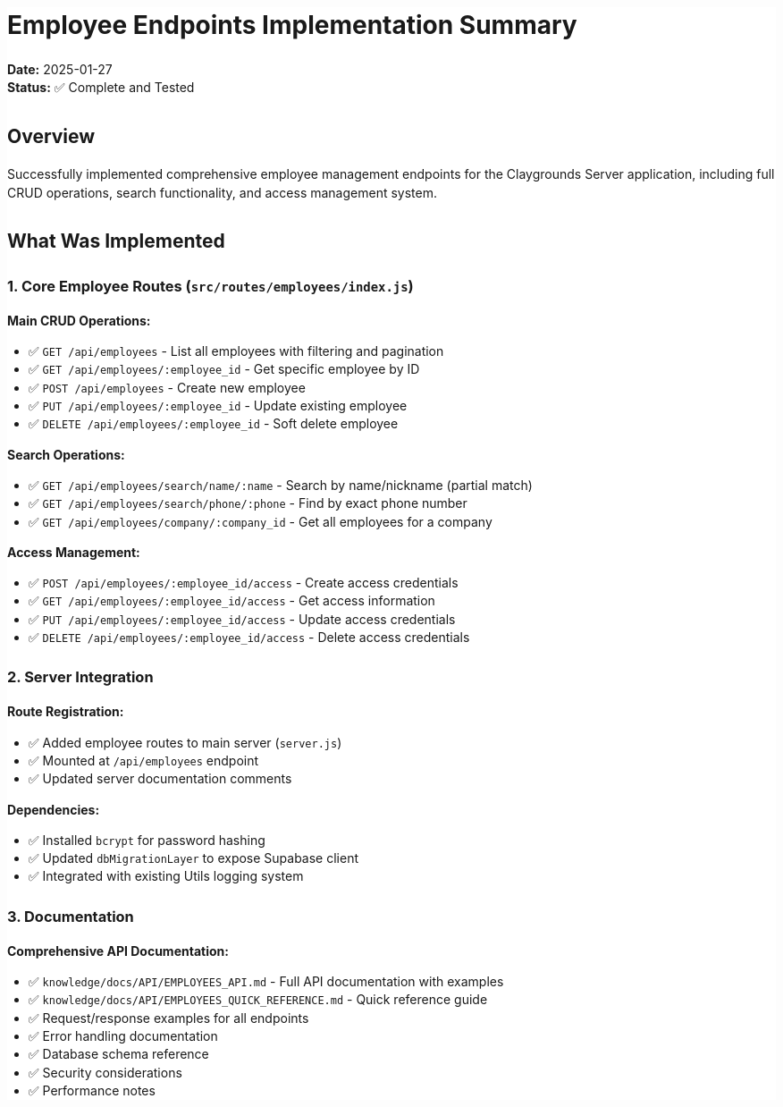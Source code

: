 # Employee Endpoints Implementation Summary

**Date:** 2025-01-27  
**Status:** ✅ Complete and Tested

## Overview

Successfully implemented comprehensive employee management endpoints for the Claygrounds Server application, including full CRUD operations, search functionality, and access management system.

## What Was Implemented

### 1. Core Employee Routes (`src/routes/employees/index.js`)

**Main CRUD Operations:**
- ✅ `GET /api/employees` - List all employees with filtering and pagination
- ✅ `GET /api/employees/:employee_id` - Get specific employee by ID
- ✅ `POST /api/employees` - Create new employee
- ✅ `PUT /api/employees/:employee_id` - Update existing employee
- ✅ `DELETE /api/employees/:employee_id` - Soft delete employee

**Search Operations:**
- ✅ `GET /api/employees/search/name/:name` - Search by name/nickname (partial match)
- ✅ `GET /api/employees/search/phone/:phone` - Find by exact phone number
- ✅ `GET /api/employees/company/:company_id` - Get all employees for a company

**Access Management:**
- ✅ `POST /api/employees/:employee_id/access` - Create access credentials
- ✅ `GET /api/employees/:employee_id/access` - Get access information
- ✅ `PUT /api/employees/:employee_id/access` - Update access credentials
- ✅ `DELETE /api/employees/:employee_id/access` - Delete access credentials

### 2. Server Integration

**Route Registration:**
- ✅ Added employee routes to main server (`server.js`)
- ✅ Mounted at `/api/employees` endpoint
- ✅ Updated server documentation comments

**Dependencies:**
- ✅ Installed `bcrypt` for password hashing
- ✅ Updated `dbMigrationLayer` to expose Supabase client
- ✅ Integrated with existing Utils logging system

### 3. Documentation

**Comprehensive API Documentation:**
- ✅ `knowledge/docs/API/EMPLOYEES_API.md` - Full API documentation with examples
- ✅ `knowledge/docs/API/EMPLOYEES_QUICK_REFERENCE.md` - Quick reference guide
- ✅ Request/response examples for all endpoints
- ✅ Error handling documentation
- ✅ Database schema reference
- ✅ Security considerations
- ✅ Performance notes
